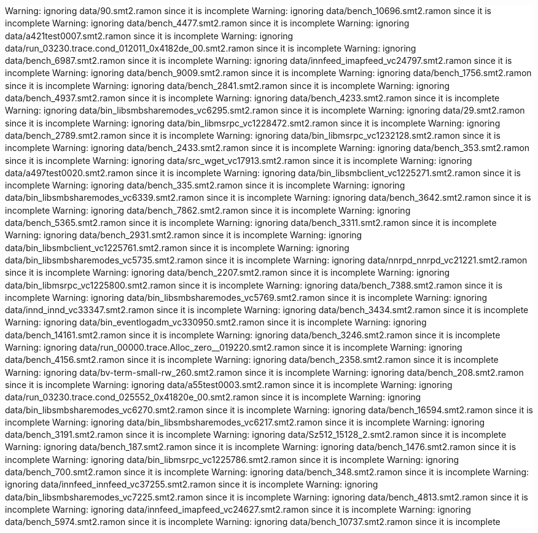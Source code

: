 Warning: ignoring data/90.smt2.ramon since it is incomplete
Warning: ignoring data/bench_10696.smt2.ramon since it is incomplete
Warning: ignoring data/bench_4477.smt2.ramon since it is incomplete
Warning: ignoring data/a421test0007.smt2.ramon since it is incomplete
Warning: ignoring data/run_03230.trace.cond_012011_0x4182de_00.smt2.ramon since it is incomplete
Warning: ignoring data/bench_6987.smt2.ramon since it is incomplete
Warning: ignoring data/innfeed_imapfeed_vc24797.smt2.ramon since it is incomplete
Warning: ignoring data/bench_9009.smt2.ramon since it is incomplete
Warning: ignoring data/bench_1756.smt2.ramon since it is incomplete
Warning: ignoring data/bench_2841.smt2.ramon since it is incomplete
Warning: ignoring data/bench_4937.smt2.ramon since it is incomplete
Warning: ignoring data/bench_4233.smt2.ramon since it is incomplete
Warning: ignoring data/bin_libsmbsharemodes_vc6295.smt2.ramon since it is incomplete
Warning: ignoring data/29.smt2.ramon since it is incomplete
Warning: ignoring data/bin_libmsrpc_vc1228472.smt2.ramon since it is incomplete
Warning: ignoring data/bench_2789.smt2.ramon since it is incomplete
Warning: ignoring data/bin_libmsrpc_vc1232128.smt2.ramon since it is incomplete
Warning: ignoring data/bench_2433.smt2.ramon since it is incomplete
Warning: ignoring data/bench_353.smt2.ramon since it is incomplete
Warning: ignoring data/src_wget_vc17913.smt2.ramon since it is incomplete
Warning: ignoring data/a497test0020.smt2.ramon since it is incomplete
Warning: ignoring data/bin_libsmbclient_vc1225271.smt2.ramon since it is incomplete
Warning: ignoring data/bench_335.smt2.ramon since it is incomplete
Warning: ignoring data/bin_libsmbsharemodes_vc6339.smt2.ramon since it is incomplete
Warning: ignoring data/bench_3642.smt2.ramon since it is incomplete
Warning: ignoring data/bench_7862.smt2.ramon since it is incomplete
Warning: ignoring data/bench_5365.smt2.ramon since it is incomplete
Warning: ignoring data/bench_3311.smt2.ramon since it is incomplete
Warning: ignoring data/bench_2931.smt2.ramon since it is incomplete
Warning: ignoring data/bin_libsmbclient_vc1225761.smt2.ramon since it is incomplete
Warning: ignoring data/bin_libsmbsharemodes_vc5735.smt2.ramon since it is incomplete
Warning: ignoring data/nnrpd_nnrpd_vc21221.smt2.ramon since it is incomplete
Warning: ignoring data/bench_2207.smt2.ramon since it is incomplete
Warning: ignoring data/bin_libmsrpc_vc1225800.smt2.ramon since it is incomplete
Warning: ignoring data/bench_7388.smt2.ramon since it is incomplete
Warning: ignoring data/bin_libsmbsharemodes_vc5769.smt2.ramon since it is incomplete
Warning: ignoring data/innd_innd_vc33347.smt2.ramon since it is incomplete
Warning: ignoring data/bench_3434.smt2.ramon since it is incomplete
Warning: ignoring data/bin_eventlogadm_vc330950.smt2.ramon since it is incomplete
Warning: ignoring data/bench_14161.smt2.ramon since it is incomplete
Warning: ignoring data/bench_3246.smt2.ramon since it is incomplete
Warning: ignoring data/run_00000.trace.Alloc_zero__019220.smt2.ramon since it is incomplete
Warning: ignoring data/bench_4156.smt2.ramon since it is incomplete
Warning: ignoring data/bench_2358.smt2.ramon since it is incomplete
Warning: ignoring data/bv-term-small-rw_260.smt2.ramon since it is incomplete
Warning: ignoring data/bench_208.smt2.ramon since it is incomplete
Warning: ignoring data/a55test0003.smt2.ramon since it is incomplete
Warning: ignoring data/run_03230.trace.cond_025552_0x41820e_00.smt2.ramon since it is incomplete
Warning: ignoring data/bin_libsmbsharemodes_vc6270.smt2.ramon since it is incomplete
Warning: ignoring data/bench_16594.smt2.ramon since it is incomplete
Warning: ignoring data/bin_libsmbsharemodes_vc6217.smt2.ramon since it is incomplete
Warning: ignoring data/bench_3191.smt2.ramon since it is incomplete
Warning: ignoring data/Sz512_15128_2.smt2.ramon since it is incomplete
Warning: ignoring data/bench_187.smt2.ramon since it is incomplete
Warning: ignoring data/bench_1476.smt2.ramon since it is incomplete
Warning: ignoring data/bin_libmsrpc_vc1225786.smt2.ramon since it is incomplete
Warning: ignoring data/bench_700.smt2.ramon since it is incomplete
Warning: ignoring data/bench_348.smt2.ramon since it is incomplete
Warning: ignoring data/innfeed_innfeed_vc37255.smt2.ramon since it is incomplete
Warning: ignoring data/bin_libsmbsharemodes_vc7225.smt2.ramon since it is incomplete
Warning: ignoring data/bench_4813.smt2.ramon since it is incomplete
Warning: ignoring data/innfeed_imapfeed_vc24627.smt2.ramon since it is incomplete
Warning: ignoring data/bench_5974.smt2.ramon since it is incomplete
Warning: ignoring data/bench_10737.smt2.ramon since it is incomplete